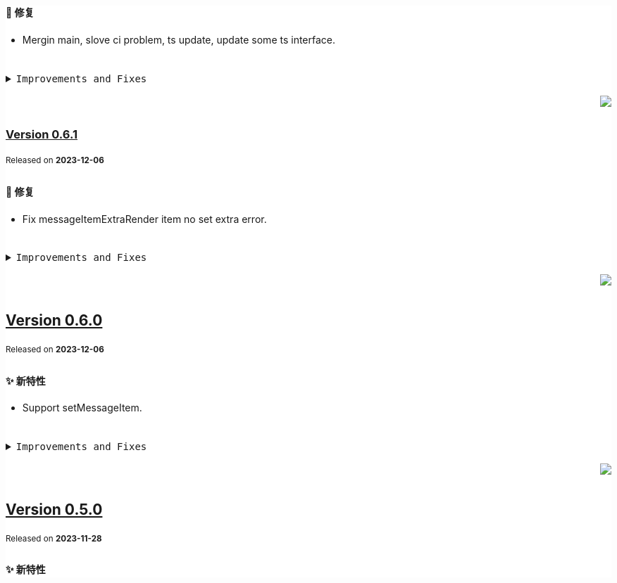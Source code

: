 #### 🐛 修复

- Mergin main, slove ci problem, ts update, update some ts interface.

<br/>

<details><summary><kbd>Improvements and Fixes</kbd></summary></details>

<div align="right">

[![](https://img.shields.io/badge/-BACK_TO_TOP-151515?style=flat-square)](#readme-top)

</div>

### [Version 0.6.1](https://github.com/ant-design/pro-chat/compare/v0.6.0...v0.6.1)

<sup>Released on **2023-12-06**</sup>

#### 🐛 修复

- Fix messageItemExtraRender item no set extra error.

<br/>

<details><summary><kbd>Improvements and Fixes</kbd></summary></details>

<div align="right">

[![](https://img.shields.io/badge/-BACK_TO_TOP-151515?style=flat-square)](#readme-top)

</div>

## [Version 0.6.0](https://github.com/ant-design/pro-chat/compare/v0.5.0...v0.6.0)

<sup>Released on **2023-12-06**</sup>

#### ✨ 新特性

- Support setMessageItem.

<br/>

<details><summary><kbd>Improvements and Fixes</kbd></summary></details>

<div align="right">

[![](https://img.shields.io/badge/-BACK_TO_TOP-151515?style=flat-square)](#readme-top)

</div>

## [Version 0.5.0](https://github.com/ant-design/pro-chat/compare/v0.4.0...v0.5.0)

<sup>Released on **2023-11-28**</sup>

#### ✨ 新特性
